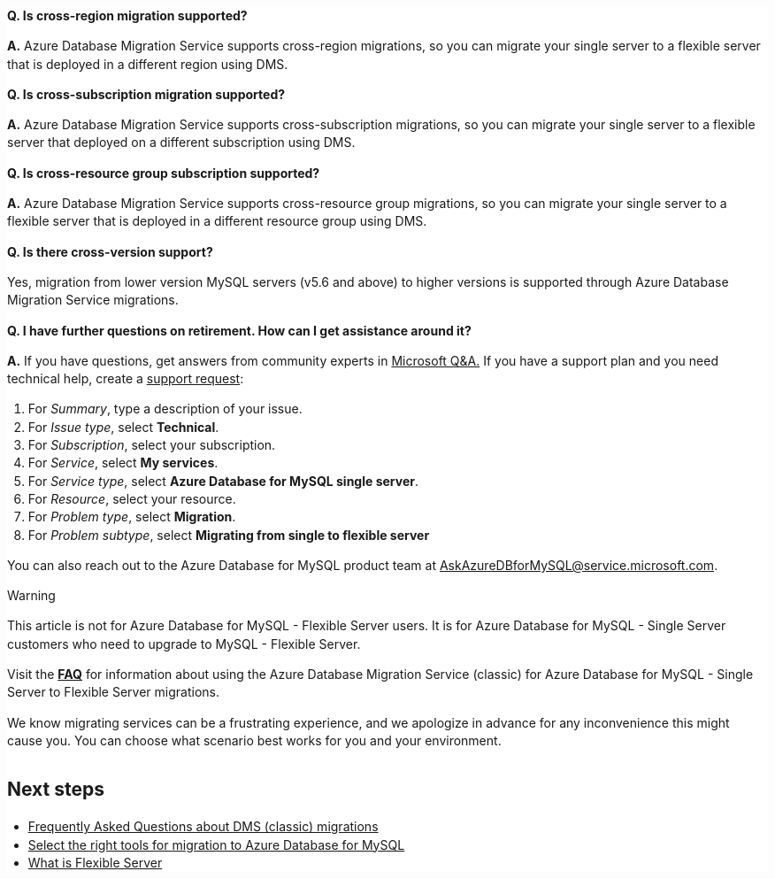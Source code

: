 **Q. Is cross-region migration supported?**

**A.** Azure Database Migration Service supports cross-region migrations, so you can migrate your single server to a flexible server that is deployed in a different region using DMS. 

**Q. Is cross-subscription migration supported?**

**A.** Azure Database Migration Service supports cross-subscription migrations, so you can migrate your single server to a flexible server that deployed on a different subscription using DMS.

**Q. Is cross-resource group subscription supported?**

**A.** Azure Database Migration Service supports cross-resource group migrations, so you can migrate your single server to a flexible server that is deployed in a different resource group using DMS. 

**Q. Is there cross-version support?**

Yes, migration from lower version MySQL servers (v5.6 and above) to higher versions is supported through Azure Database Migration Service migrations.

**Q. I have further questions on retirement. How can I get assistance around it?**

**A.** If you have questions, get answers from community experts in [Microsoft Q&A.](https://aka.ms/microsoft-azure-mysql-qa) If you have a support plan and you need technical help, create a [support request](https://portal.azure.com/#blade/Microsoft_Azure_Support/HelpAndSupportBlade/newsupportrequest): 

1. For *Summary*, type a description of your issue.
2. For *Issue type*, select **Technical**.
3. For *Subscription*, select your subscription.
4. For *Service*, select **My services**.
5. For *Service type*, select **Azure Database for MySQL single server**.
6. For *Resource*, select your resource.
7. For *Problem type*, select **Migration**.
8. For *Problem subtype*, select **Migrating from single to flexible server**

You can also reach out to the Azure Database for MySQL product team at <AskAzureDBforMySQL@service.microsoft.com>.

> [!Warning]
> This article is not for Azure Database for MySQL - Flexible Server users. It is for Azure Database for MySQL - Single Server customers who need to upgrade to MySQL - Flexible Server.

Visit the **[FAQ](../../dms/faq-mysql-single-to-flex.md)** for information about using the Azure Database Migration Service (classic) for Azure Database for MySQL - Single Server to Flexible Server migrations.

We know migrating services can be a frustrating experience, and we apologize in advance for any inconvenience this might cause you. You can choose what scenario best works for you and your environment.

## Next steps

- [Frequently Asked Questions about DMS (classic) migrations](../../dms/faq-mysql-single-to-flex.md)
- [Select the right tools for migration to Azure Database for MySQL](../migrate/how-to-decide-on-right-migration-tools.md)
- [What is Flexible Server](../flexible-server/overview.md)